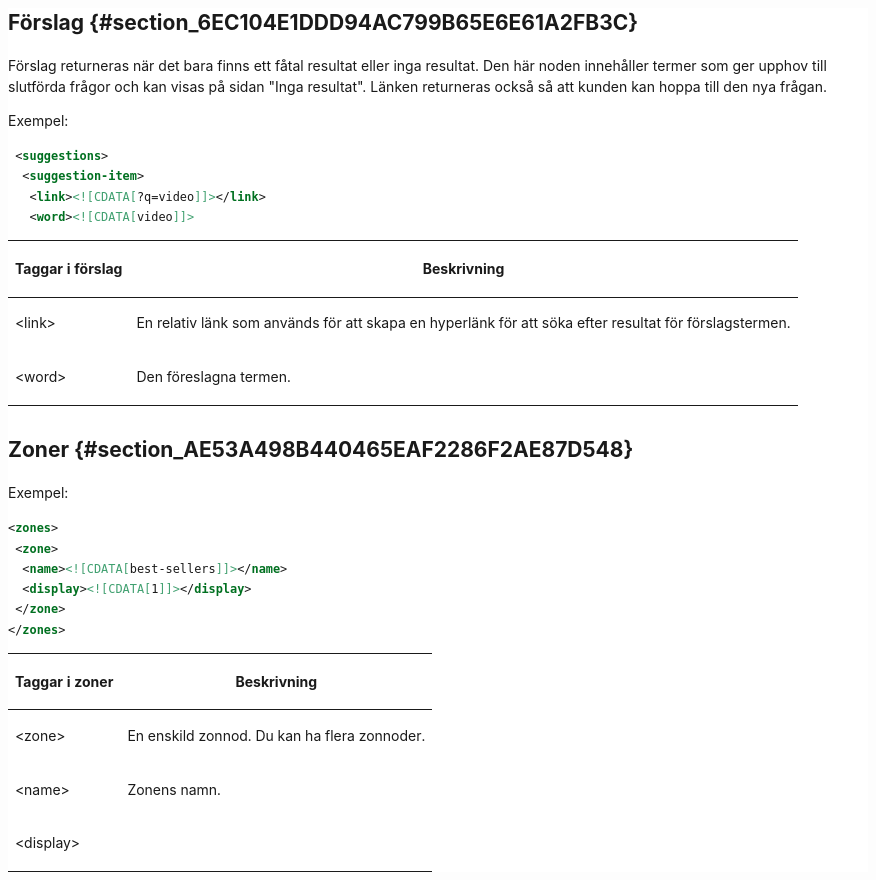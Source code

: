 ## Förslag {#section_6EC104E1DDD94AC799B65E6E61A2FB3C}

Förslag returneras när det bara finns ett fåtal resultat eller inga resultat. Den här noden innehåller termer som ger upphov till slutförda frågor och kan visas på sidan &quot;Inga resultat&quot;. Länken returneras också så att kunden kan hoppa till den nya frågan.

Exempel:

```xml
 <suggestions> 
  <suggestion-item> 
   <link><![CDATA[?q=video]]></link> 
   <word><![CDATA[video]]> 
```

<table> 
 <thead> 
  <tr> 
   <th colname="col1" class="entry"> <p>Taggar i förslag </p> </th> 
   <th colname="col2" class="entry"> <p>Beskrivning </p> </th> 
  </tr> 
 </thead>
 <tbody> 
  <tr> 
   <td colname="col1"> <p> <span class="codeph"> &lt;link&gt; </span> </p> </td> 
   <td colname="col2"> <p>En relativ länk som används för att skapa en hyperlänk för att söka efter resultat för förslagstermen. </p> </td> 
  </tr> 
  <tr> 
   <td colname="col1"> <p> <span class="codeph"> &lt;word&gt; </span> </p> </td> 
   <td colname="col2"> <p>Den föreslagna termen. </p> </td> 
  </tr> 
 </tbody> 
</table>

## Zoner {#section_AE53A498B440465EAF2286F2AE87D548}

Exempel:

```xml
<zones> 
 <zone> 
  <name><![CDATA[best-sellers]]></name> 
  <display><![CDATA[1]]></display> 
 </zone> 
</zones> 
```

<table> 
 <thead> 
  <tr> 
   <th colname="col1" class="entry"> <p>Taggar i zoner </p> </th> 
   <th colname="col2" class="entry"> <p>Beskrivning </p> </th> 
  </tr> 
 </thead>
 <tbody> 
  <tr> 
   <td colname="col1"> <p> <span class="codeph"> &lt;zone&gt; </span> </p> </td> 
   <td colname="col2"> <p> En enskild zonnod. Du kan ha flera zonnoder. </p> </td> 
  </tr> 
  <tr> 
   <td colname="col1"> <p> <span class="codeph"> &lt;name&gt; </span> </p> </td> 
   <td colname="col2"> <p> Zonens namn. </p> </td> 
  </tr> 
  <tr> 
   <td colname="col1"> <p> <span class="codeph"> &lt;display&gt; </span> </p> </td> 